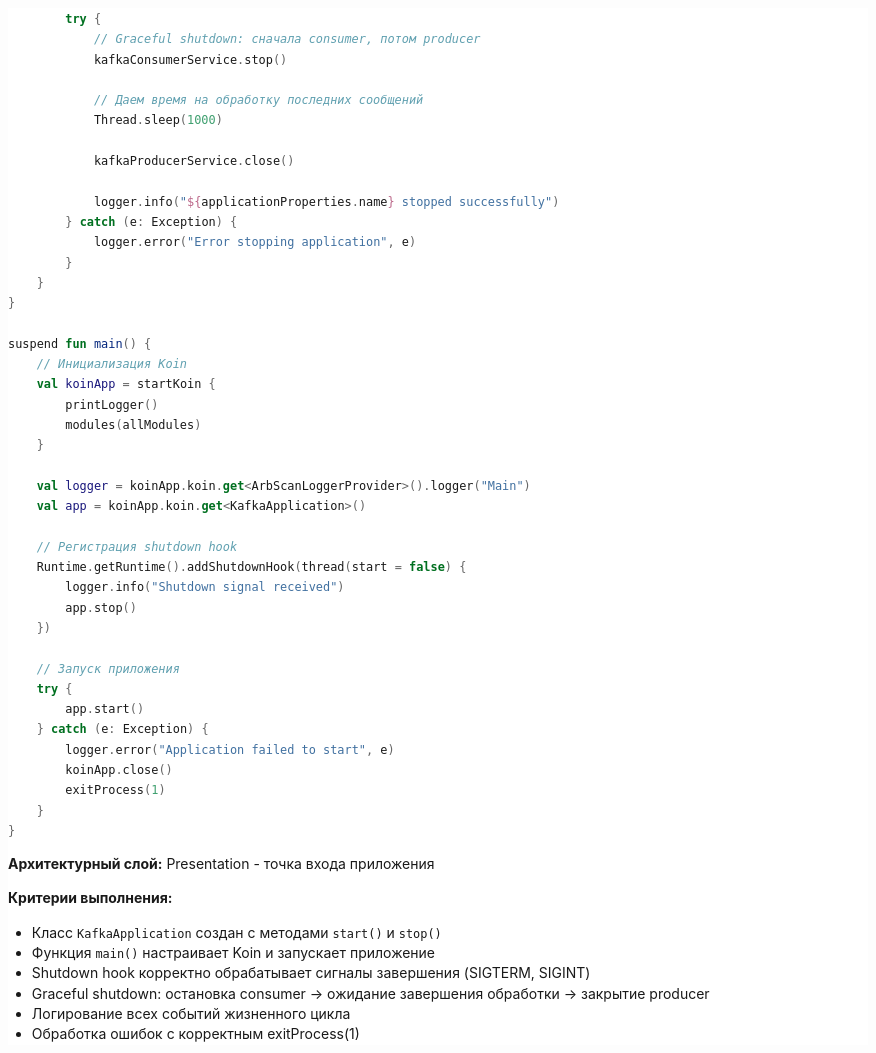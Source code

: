 ```kotlin
        try {
            // Graceful shutdown: сначала consumer, потом producer
            kafkaConsumerService.stop()

            // Даем время на обработку последних сообщений
            Thread.sleep(1000)

            kafkaProducerService.close()

            logger.info("${applicationProperties.name} stopped successfully")
        } catch (e: Exception) {
            logger.error("Error stopping application", e)
        }
    }
}

suspend fun main() {
    // Инициализация Koin
    val koinApp = startKoin {
        printLogger()
        modules(allModules)
    }

    val logger = koinApp.koin.get<ArbScanLoggerProvider>().logger("Main")
    val app = koinApp.koin.get<KafkaApplication>()

    // Регистрация shutdown hook
    Runtime.getRuntime().addShutdownHook(thread(start = false) {
        logger.info("Shutdown signal received")
        app.stop()
    })

    // Запуск приложения
    try {
        app.start()
    } catch (e: Exception) {
        logger.error("Application failed to start", e)
        koinApp.close()
        exitProcess(1)
    }
}
```

**Архитектурный слой:** Presentation - точка входа приложения

**Критерии выполнения:**
- Класс `KafkaApplication` создан с методами `start()` и `stop()`
- Функция `main()` настраивает Koin и запускает приложение
- Shutdown hook корректно обрабатывает сигналы завершения (SIGTERM, SIGINT)
- Graceful shutdown: остановка consumer → ожидание завершения обработки → закрытие producer
- Логирование всех событий жизненного цикла
- Обработка ошибок с корректным exitProcess(1)
